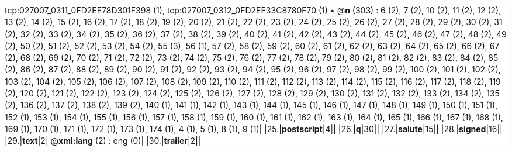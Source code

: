 tcp:027007_0311_0FD2EE78D301F398 (1), tcp:027007_0312_0FD2EE33C8780F70 (1)  •  @__n__ (303) : 6 (2), 7 (2), 10 (2), 11 (2), 12 (2), 13 (2), 14 (2), 15 (2), 16 (2), 17 (2), 18 (2), 19 (2), 20 (2), 21 (2), 22 (2), 23 (2), 24 (2), 25 (2), 26 (2), 27 (2), 28 (2), 29 (2), 30 (2), 31 (2), 32 (2), 33 (2), 34 (2), 35 (2), 36 (2), 37 (2), 38 (2), 39 (2), 40 (2), 41 (2), 42 (2), 43 (2), 44 (2), 45 (2), 46 (2), 47 (2), 48 (2), 49 (2), 50 (2), 51 (2), 52 (2), 53 (2), 54 (2), 55 (3), 56 (1), 57 (2), 58 (2), 59 (2), 60 (2), 61 (2), 62 (2), 63 (2), 64 (2), 65 (2), 66 (2), 67 (2), 68 (2), 69 (2), 70 (2), 71 (2), 72 (2), 73 (2), 74 (2), 75 (2), 76 (2), 77 (2), 78 (2), 79 (2), 80 (2), 81 (2), 82 (2), 83 (2), 84 (2), 85 (2), 86 (2), 87 (2), 88 (2), 89 (2), 90 (2), 91 (2), 92 (2), 93 (2), 94 (2), 95 (2), 96 (2), 97 (2), 98 (2), 99 (2), 100 (2), 101 (2), 102 (2), 103 (2), 104 (2), 105 (2), 106 (2), 107 (2), 108 (2), 109 (2), 110 (2), 111 (2), 112 (2), 113 (2), 114 (2), 115 (2), 116 (2), 117 (2), 118 (2), 119 (2), 120 (2), 121 (2), 122 (2), 123 (2), 124 (2), 125 (2), 126 (2), 127 (2), 128 (2), 129 (2), 130 (2), 131 (2), 132 (2), 133 (2), 134 (2), 135 (2), 136 (2), 137 (2), 138 (2), 139 (2), 140 (1), 141 (1), 142 (1), 143 (1), 144 (1), 145 (1), 146 (1), 147 (1), 148 (1), 149 (1), 150 (1), 151 (1), 152 (1), 153 (1), 154 (1), 155 (1), 156 (1), 157 (1), 158 (1), 159 (1), 160 (1), 161 (1), 162 (1), 163 (1), 164 (1), 165 (1), 166 (1), 167 (1), 168 (1), 169 (1), 170 (1), 171 (1), 172 (1), 173 (1), 174 (1), 4 (1), 5 (1), 8 (1), 9 (1)|
|25.|__postscript__|4||
|26.|__q__|30||
|27.|__salute__|15||
|28.|__signed__|16||
|29.|__text__|2| @__xml:lang__ (2) : eng (0)|
|30.|__trailer__|2||
